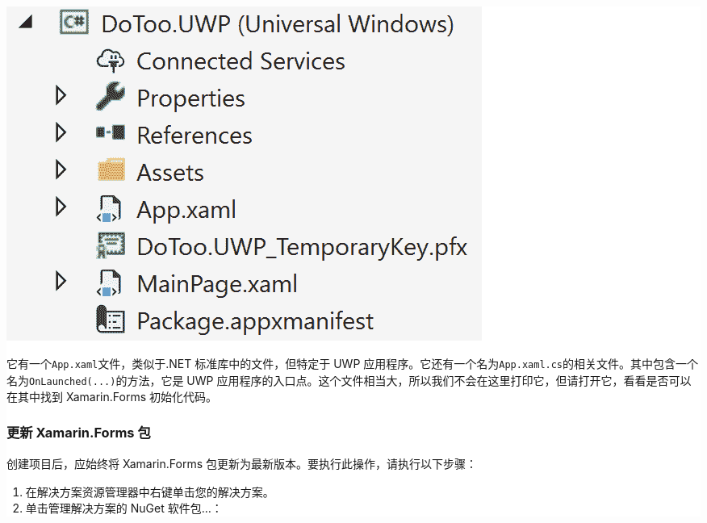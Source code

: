 ![](img/fbd4e7c8-a217-4345-ad2c-ca8d669ccd6e.png)

它有一个`App.xaml`文件，类似于.NET 标准库中的文件，但特定于 UWP 应用程序。它还有一个名为`App.xaml.cs`的相关文件。其中包含一个名为`OnLaunched(...)`的方法，它是 UWP 应用程序的入口点。这个文件相当大，所以我们不会在这里打印它，但请打开它，看看是否可以在其中找到 Xamarin.Forms 初始化代码。

### 更新 Xamarin.Forms 包

创建项目后，应始终将 Xamarin.Forms 包更新为最新版本。要执行此操作，请执行以下步骤：

1.  在解决方案资源管理器中右键单击您的解决方案。
2.  单击管理解决方案的 NuGet 软件包…：
